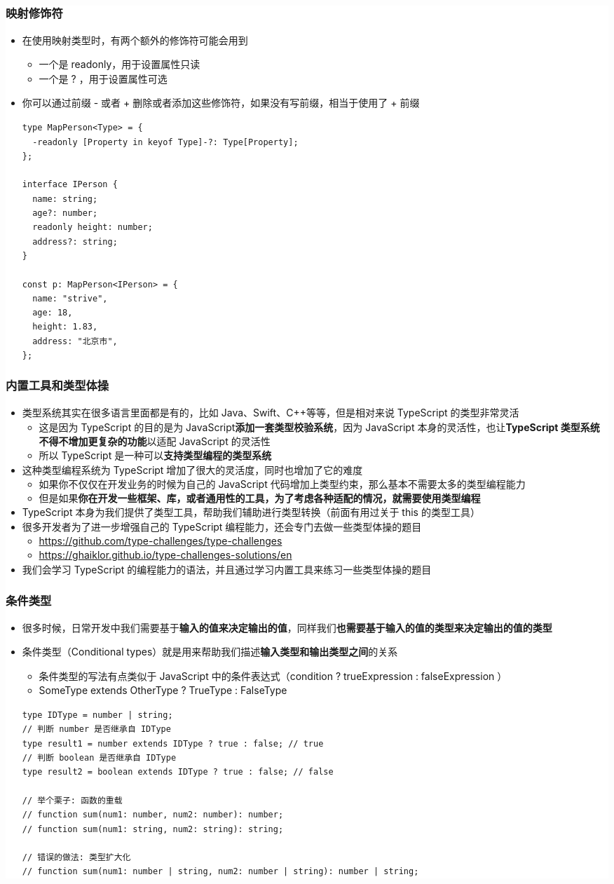 ### 映射修饰符

- 在使用映射类型时，有两个额外的修饰符可能会用到

  - 一个是 readonly，用于设置属性只读
  - 一个是 ? ，用于设置属性可选

- 你可以通过前缀 - 或者 + 删除或者添加这些修饰符，如果没有写前缀，相当于使用了 + 前缀

  ```tsx
  type MapPerson<Type> = {
    -readonly [Property in keyof Type]-?: Type[Property];
  };

  interface IPerson {
    name: string;
    age?: number;
    readonly height: number;
    address?: string;
  }

  const p: MapPerson<IPerson> = {
    name: "strive",
    age: 18,
    height: 1.83,
    address: "北京市",
  };
  ```

### 内置工具和类型体操

- 类型系统其实在很多语言里面都是有的，比如 Java、Swift、C++等等，但是相对来说 TypeScript 的类型非常灵活
  - 这是因为 TypeScript 的目的是为 JavaScript**添加一套类型校验系统**，因为 JavaScript 本身的灵活性，也让**TypeScript 类型系统不得不增加更复杂的功能**以适配 JavaScript 的灵活性
  - 所以 TypeScript 是一种可以**支持类型编程的类型系统**
- 这种类型编程系统为 TypeScript 增加了很大的灵活度，同时也增加了它的难度
  - 如果你不仅仅在开发业务的时候为自己的 JavaScript 代码增加上类型约束，那么基本不需要太多的类型编程能力
  - 但是如果**你在开发一些框架、库，或者通用性的工具，为了考虑各种适配的情况，就需要使用类型编程**
- TypeScript 本身为我们提供了类型工具，帮助我们辅助进行类型转换（前面有用过关于 this 的类型工具）
- 很多开发者为了进一步增强自己的 TypeScript 编程能力，还会专门去做一些类型体操的题目
  - https://github.com/type-challenges/type-challenges
  - https://ghaiklor.github.io/type-challenges-solutions/en
- 我们会学习 TypeScript 的编程能力的语法，并且通过学习内置工具来练习一些类型体操的题目

### 条件类型

- 很多时候，日常开发中我们需要基于**输入的值来决定输出的值**，同样我们**也需要基于输入的值的类型来决定输出的值的类型**

- 条件类型（Conditional types）就是用来帮助我们描述**输入类型和输出类型之间**的关系

  - 条件类型的写法有点类似于 JavaScript 中的条件表达式（condition ? trueExpression : falseExpression ）
  - SomeType extends OtherType ? TrueType : FalseType

  ```tsx
  type IDType = number | string;
  // 判断 number 是否继承自 IDType
  type result1 = number extends IDType ? true : false; // true
  // 判断 boolean 是否继承自 IDType
  type result2 = boolean extends IDType ? true : false; // false

  // 举个栗子: 函数的重载
  // function sum(num1: number, num2: number): number;
  // function sum(num1: string, num2: string): string;

  // 错误的做法: 类型扩大化
  // function sum(num1: number | string, num2: number | string): number | string;

  ```

  [P in keyof T as P extends K ? never : P]: T[P];